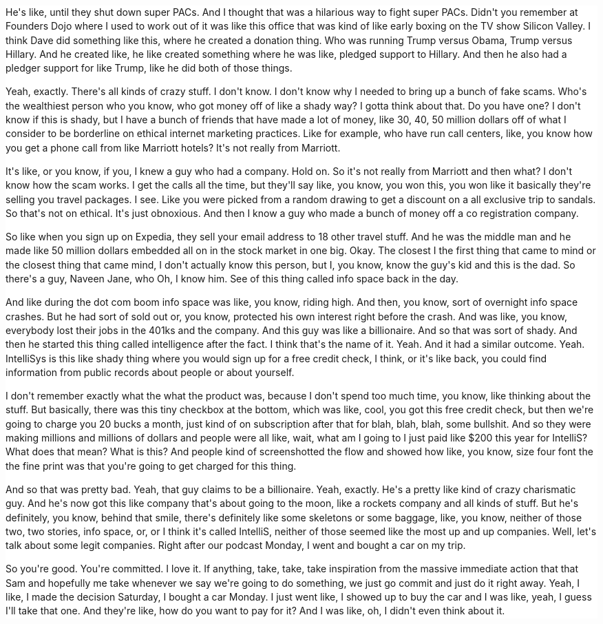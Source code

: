 He's like, until they shut down super PACs. And I thought that was a hilarious way to fight super PACs. Didn't you remember at Founders Dojo where I used to work out of it was like this office that was kind of like early boxing on the TV show Silicon Valley. I think Dave did something like this, where he created a donation thing. Who was running Trump versus Obama, Trump versus Hillary. And he created like, he like created something where he was like, pledged support to Hillary. And then he also had a pledger support for like Trump, like he did both of those things.

Yeah, exactly. There's all kinds of crazy stuff. I don't know. I don't know why I needed to bring up a bunch of fake scams. Who's the wealthiest person who you know, who got money off of like a shady way? I gotta think about that. Do you have one? I don't know if this is shady, but I have a bunch of friends that have made a lot of money, like 30, 40, 50 million dollars off of what I consider to be borderline on ethical internet marketing practices. Like for example, who have run call centers, like, you know how you get a phone call from like Marriott hotels? It's not really from Marriott.

It's like, or you know, if you, I knew a guy who had a company. Hold on. So it's not really from Marriott and then what? I don't know how the scam works. I get the calls all the time, but they'll say like, you know, you won this, you won like it basically they're selling you travel packages. I see. Like you were picked from a random drawing to get a discount on a all exclusive trip to sandals. So that's not on ethical. It's just obnoxious. And then I know a guy who made a bunch of money off a co registration company.

So like when you sign up on Expedia, they sell your email address to 18 other travel stuff. And he was the middle man and he made like 50 million dollars embedded all on in the stock market in one big. Okay. The closest I the first thing that came to mind or the closest thing that came mind, I don't actually know this person, but I, you know, know the guy's kid and this is the dad. So there's a guy, Naveen Jane, who Oh, I know him. See of this thing called info space back in the day.

And like during the dot com boom info space was like, you know, riding high. And then, you know, sort of overnight info space crashes. But he had sort of sold out or, you know, protected his own interest right before the crash. And was like, you know, everybody lost their jobs in the 401ks and the company. And this guy was like a billionaire. And so that was sort of shady. And then he started this thing called intelligence after the fact. I think that's the name of it. Yeah. And it had a similar outcome. Yeah. IntelliSys is this like shady thing where you would sign up for a free credit check, I think, or it's like back, you could find information from public records about people or about yourself.

I don't remember exactly what the what the product was, because I don't spend too much time, you know, like thinking about the stuff. But basically, there was this tiny checkbox at the bottom, which was like, cool, you got this free credit check, but then we're going to charge you 20 bucks a month, just kind of on subscription after that for blah, blah, blah, some bullshit. And so they were making millions and millions of dollars and people were all like, wait, what am I going to I just paid like $200 this year for IntelliS? What does that mean? What is this? And people kind of screenshotted the flow and showed how like, you know, size four font the the fine print was that you're going to get charged for this thing.

And so that was pretty bad. Yeah, that guy claims to be a billionaire. Yeah, exactly. He's a pretty like kind of crazy charismatic guy. And he's now got this like company that's about going to the moon, like a rockets company and all kinds of stuff. But he's definitely, you know, behind that smile, there's definitely like some skeletons or some baggage, like, you know, neither of those two, two stories, info space, or, or I think it's called IntelliS, neither of those seemed like the most up and up companies. Well, let's talk about some legit companies. Right after our podcast Monday, I went and bought a car on my trip.

So you're good. You're committed. I love it. If anything, take, take, take inspiration from the massive immediate action that that Sam and hopefully me take whenever we say we're going to do something, we just go commit and just do it right away. Yeah, I like, I made the decision Saturday, I bought a car Monday. I just went like, I showed up to buy the car and I was like, yeah, I guess I'll take that one. And they're like, how do you want to pay for it? And I was like, oh, I didn't even think about it.
